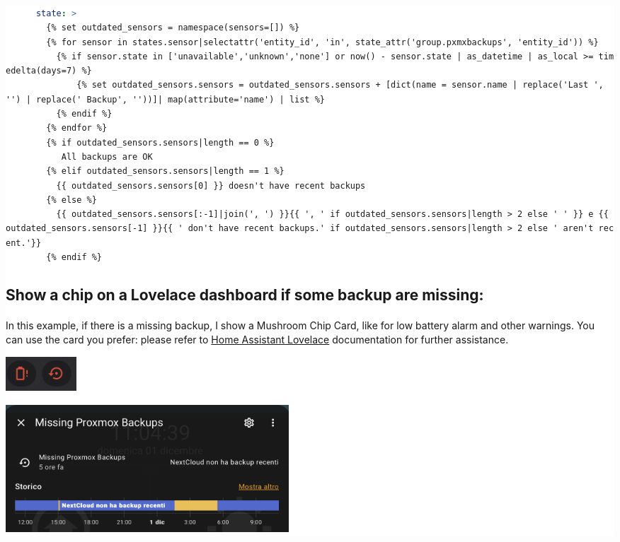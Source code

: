 ```yaml
      state: >
        {% set outdated_sensors = namespace(sensors=[]) %}
        {% for sensor in states.sensor|selectattr('entity_id', 'in', state_attr('group.pxmxbackups', 'entity_id')) %}
          {% if sensor.state in ['unavailable','unknown','none'] or now() - sensor.state | as_datetime | as_local >= timedelta(days=7) %}
              {% set outdated_sensors.sensors = outdated_sensors.sensors + [dict(name = sensor.name | replace('Last ', '') | replace(' Backup', ''))]| map(attribute='name') | list %}
          {% endif %}
        {% endfor %}
        {% if outdated_sensors.sensors|length == 0 %}
           All backups are OK
        {% elif outdated_sensors.sensors|length == 1 %}
          {{ outdated_sensors.sensors[0] }} doesn't have recent backups
        {% else %}
          {{ outdated_sensors.sensors[:-1]|join(', ') }}{{ ', ' if outdated_sensors.sensors|length > 2 else ' ' }} e {{ outdated_sensors.sensors[-1] }}{{ ' don't have recent backups.' if outdated_sensors.sensors|length > 2 else ' aren't recent.'}}
        {% endif %}
```


## Show a chip on a Lovelace dashboard if some backup are missing:
In this example, if there is a missing backup, I show a Mushroom Chip Card, like for low battery alarm and other warnings. You can use the card you prefer: please refer to [Home Assistant Lovelace](https://www.home-assistant.io/dashboards/) documentation for further assistance.
<p><img src="./img/lovelace-chip.png" width="100px"/></p>
<p><img src="./img/lovelace-info.png" width="400px"/></p>

